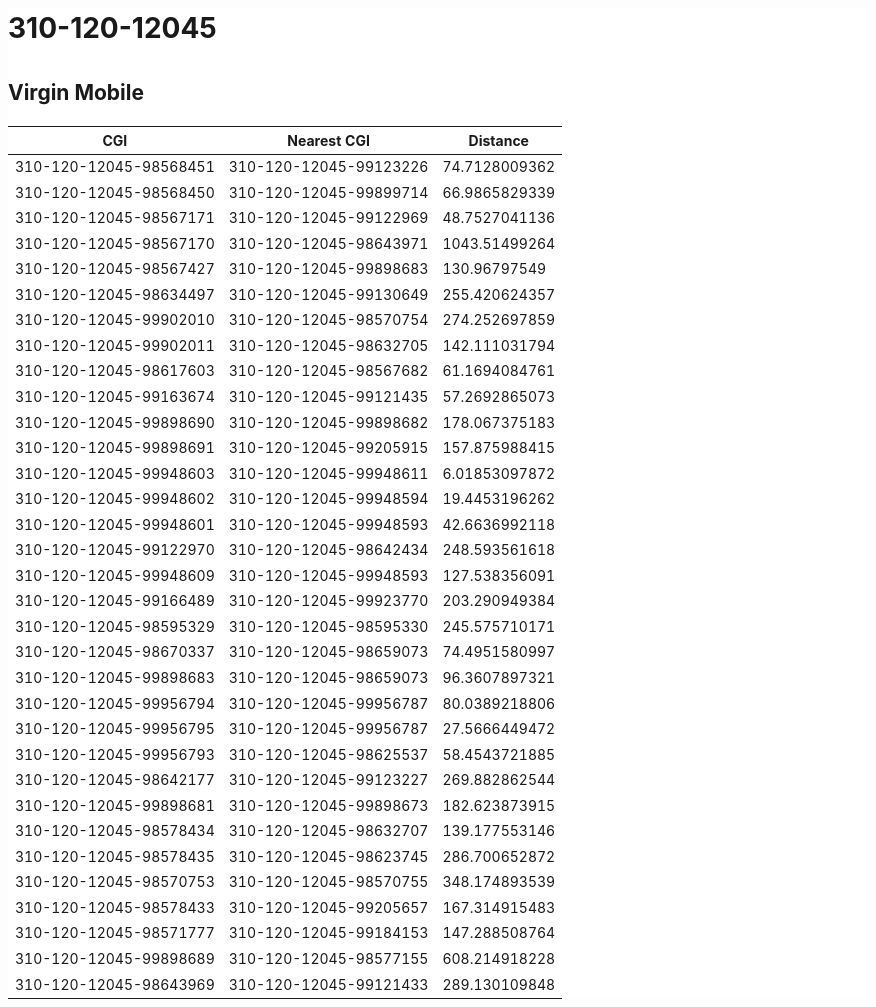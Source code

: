 # 310-120-12045
## Virgin Mobile


| CGI | Nearest CGI | Distance |
|-----|-------------|----------|
| 310-120-12045-98568451 | 310-120-12045-99123226 | 74.7128009362 |
| 310-120-12045-98568450 | 310-120-12045-99899714 | 66.9865829339 |
| 310-120-12045-98567171 | 310-120-12045-99122969 | 48.7527041136 |
| 310-120-12045-98567170 | 310-120-12045-98643971 | 1043.51499264 |
| 310-120-12045-98567427 | 310-120-12045-99898683 | 130.96797549 |
| 310-120-12045-98634497 | 310-120-12045-99130649 | 255.420624357 |
| 310-120-12045-99902010 | 310-120-12045-98570754 | 274.252697859 |
| 310-120-12045-99902011 | 310-120-12045-98632705 | 142.111031794 |
| 310-120-12045-98617603 | 310-120-12045-98567682 | 61.1694084761 |
| 310-120-12045-99163674 | 310-120-12045-99121435 | 57.2692865073 |
| 310-120-12045-99898690 | 310-120-12045-99898682 | 178.067375183 |
| 310-120-12045-99898691 | 310-120-12045-99205915 | 157.875988415 |
| 310-120-12045-99948603 | 310-120-12045-99948611 | 6.01853097872 |
| 310-120-12045-99948602 | 310-120-12045-99948594 | 19.4453196262 |
| 310-120-12045-99948601 | 310-120-12045-99948593 | 42.6636992118 |
| 310-120-12045-99122970 | 310-120-12045-98642434 | 248.593561618 |
| 310-120-12045-99948609 | 310-120-12045-99948593 | 127.538356091 |
| 310-120-12045-99166489 | 310-120-12045-99923770 | 203.290949384 |
| 310-120-12045-98595329 | 310-120-12045-98595330 | 245.575710171 |
| 310-120-12045-98670337 | 310-120-12045-98659073 | 74.4951580997 |
| 310-120-12045-99898683 | 310-120-12045-98659073 | 96.3607897321 |
| 310-120-12045-99956794 | 310-120-12045-99956787 | 80.0389218806 |
| 310-120-12045-99956795 | 310-120-12045-99956787 | 27.5666449472 |
| 310-120-12045-99956793 | 310-120-12045-98625537 | 58.4543721885 |
| 310-120-12045-98642177 | 310-120-12045-99123227 | 269.882862544 |
| 310-120-12045-99898681 | 310-120-12045-99898673 | 182.623873915 |
| 310-120-12045-98578434 | 310-120-12045-98632707 | 139.177553146 |
| 310-120-12045-98578435 | 310-120-12045-98623745 | 286.700652872 |
| 310-120-12045-98570753 | 310-120-12045-98570755 | 348.174893539 |
| 310-120-12045-98578433 | 310-120-12045-99205657 | 167.314915483 |
| 310-120-12045-98571777 | 310-120-12045-99184153 | 147.288508764 |
| 310-120-12045-99898689 | 310-120-12045-98577155 | 608.214918228 |
| 310-120-12045-98643969 | 310-120-12045-99121433 | 289.130109848 |